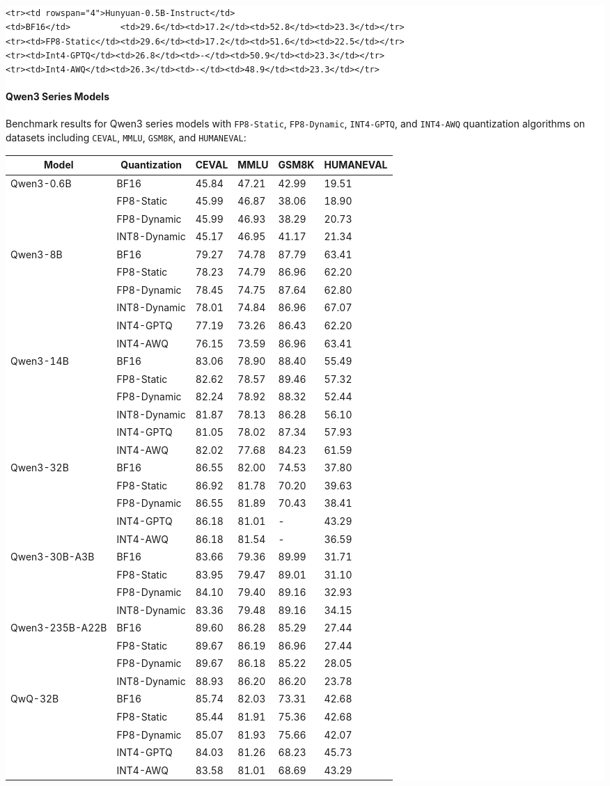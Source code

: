     <tr><td rowspan="4">Hunyuan-0.5B-Instruct</td>
    <td>BF16</td>          <td>29.6</td><td>17.2</td><td>52.8</td><td>23.3</td></tr>
    <tr><td>FP8-Static</td><td>29.6</td><td>17.2</td><td>51.6</td><td>22.5</td></tr>
    <tr><td>Int4-GPTQ</td><td>26.8</td><td>-</td><td>50.9</td><td>23.3</td></tr>
    <tr><td>Int4-AWQ</td><td>26.3</td><td>-</td><td>48.9</td><td>23.3</td></tr>
  </tbody>
</table>

#### Qwen3 Series Models

Benchmark results for Qwen3 series models with `FP8-Static`, `FP8-Dynamic`, `INT4-GPTQ`, and `INT4-AWQ` quantization algorithms on datasets including `CEVAL`, `MMLU`, `GSM8K`, and `HUMANEVAL`:

<table>
  <thead>
    <tr><th>Model</th><th>Quantization</th><th>CEVAL</th><th>MMLU</th><th>GSM8K</th><th>HUMANEVAL</th></tr>
  </thead>
  <tbody>
    <tr><td rowspan="4">Qwen3-0.6B</td><td>BF16</td><td>45.84</td><td>47.21</td><td>42.99</td><td>19.51</td></tr>
    <tr><td>FP8-Static</td><td>45.99</td><td>46.87</td><td>38.06</td><td>18.90</td></tr>
    <tr><td>FP8-Dynamic</td><td>45.99</td><td>46.93</td><td>38.29</td><td>20.73</td></tr>
    <tr><td>INT8-Dynamic</td><td>45.17</td><td>46.95</td><td>41.17</td><td>21.34</td></tr>
    <tr><td rowspan="6">Qwen3-8B</td><td>BF16</td><td>79.27</td><td>74.78</td><td>87.79</td><td>63.41</td></tr>
    <tr><td>FP8-Static</td><td>78.23</td><td>74.79</td><td>86.96</td><td>62.20</td></tr>
    <tr><td>FP8-Dynamic</td><td>78.45</td><td>74.75</td><td>87.64</td><td>62.80</td></tr>
    <tr><td>INT8-Dynamic</td><td>78.01</td><td>74.84</td><td>86.96</td><td>67.07</td></tr>
    <tr><td>INT4-GPTQ</td><td>77.19</td><td>73.26</td><td>86.43</td><td>62.20</td></tr>
    <tr><td>INT4-AWQ</td><td>76.15</td><td>73.59</td><td>86.96</td><td>63.41</td></tr>
    <tr><td rowspan="6">Qwen3-14B</td><td>BF16</td><td>83.06</td><td>78.90</td><td>88.40</td><td>55.49</td></tr>
    <tr><td>FP8-Static</td><td>82.62</td><td>78.57</td><td>89.46</td><td>57.32</td></tr>
    <tr><td>FP8-Dynamic</td><td>82.24</td><td>78.92</td><td>88.32</td><td>52.44</td></tr>
    <tr><td>INT8-Dynamic</td><td>81.87</td><td>78.13</td><td>86.28</td><td>56.10</td></tr>
    <tr><td>INT4-GPTQ</td><td>81.05</td><td>78.02</td><td>87.34</td><td>57.93</td></tr>
    <tr><td>INT4-AWQ</td><td>82.02</td><td>77.68</td><td>84.23</td><td>61.59</td></tr>
    <tr><td rowspan="5">Qwen3-32B</td><td>BF16</td><td>86.55</td><td>82.00</td><td>74.53</td><td>37.80</td></tr>
    <tr><td>FP8-Static</td><td>86.92</td><td>81.78</td><td>70.20</td><td>39.63</td></tr>
    <tr><td>FP8-Dynamic</td><td>86.55</td><td>81.89</td><td>70.43</td><td>38.41</td></tr>
    <tr><td>INT4-GPTQ</td><td>86.18</td><td>81.01</td><td>-</td><td>43.29</td></tr>
    <tr><td>INT4-AWQ</td><td>86.18</td><td>81.54</td><td>-</td><td>36.59</td></tr>
    <tr><td rowspan="4">Qwen3-30B-A3B</td><td>BF16</td><td>83.66</td><td>79.36</td><td>89.99</td><td>31.71</td></tr>
    <tr><td>FP8-Static</td><td>83.95</td><td>79.47</td><td>89.01</td><td>31.10</td></tr>
    <tr><td>FP8-Dynamic</td><td>84.10</td><td>79.40</td><td>89.16</td><td>32.93</td></tr>
    <tr><td>INT8-Dynamic</td><td>83.36</td><td>79.48</td><td>89.16</td><td>34.15</td></tr>
    <tr><td rowspan="4">Qwen3-235B-A22B</td><td>BF16</td><td>89.60</td><td>86.28</td><td>85.29</td><td>27.44</td></tr>
    <tr><td>FP8-Static</td><td>89.67</td><td>86.19</td><td>86.96</td><td>27.44</td></tr>
    <tr><td>FP8-Dynamic</td><td>89.67</td><td>86.18</td><td>85.22</td><td>28.05</td></tr>
    <tr><td>INT8-Dynamic</td><td>88.93</td><td>86.20</td><td>86.20</td><td>23.78</td></tr>
    <tr><td rowspan="5">QwQ-32B</td><td>BF16</td><td>85.74</td><td>82.03</td><td>73.31</td><td>42.68</td></tr>
    <tr><td>FP8-Static</td><td>85.44</td><td>81.91</td><td>75.36</td><td>42.68</td></tr>
    <tr><td>FP8-Dynamic</td><td>85.07</td><td>81.93</td><td>75.66</td><td>42.07</td></tr>
    <tr><td>INT4-GPTQ</td><td>84.03</td><td>81.26</td><td>68.23</td><td>45.73</td></tr>
    <tr><td>INT4-AWQ</td><td>83.58</td><td>81.01</td><td>68.69</td><td>43.29</td></tr>
  </tbody>
</table>
